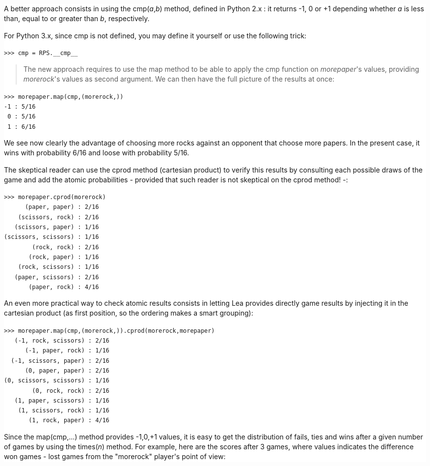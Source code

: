 A better approach consists in using the cmp(_a_,_b_) method, defined in Python 2.x : it returns -1, 0 or +1 depending whether _a_ is less than, equal to or greater than _b_, respectively.

For Python 3.x, since cmp is not defined, you may define it yourself or use the following trick:
```
>>> cmp = RPS.__cmp__
```

> The new approach requires to use the map method to be able to apply the cmp function on _morepaper_'s values, providing _morerock_'s values as second argument. We can then have the full picture of the results at once:

```
>>> morepaper.map(cmp,(morerock,))
-1 : 5/16
 0 : 5/16
 1 : 6/16
```

We see now clearly the advantage of choosing more rocks against an opponent that choose more papers. In the present case, it wins with probability 6/16 and loose with probability 5/16.

The skeptical reader can use the cprod method (cartesian product) to verify this results by consulting each possible draws of the game and add the atomic probabilities - provided that such reader is not skeptical on the cprod method! -:

```
>>> morepaper.cprod(morerock)
      (paper, paper) : 2/16
    (scissors, rock) : 2/16
   (scissors, paper) : 1/16
(scissors, scissors) : 1/16
        (rock, rock) : 2/16
       (rock, paper) : 1/16
    (rock, scissors) : 1/16
   (paper, scissors) : 2/16
       (paper, rock) : 4/16
```

An even more practical way to check atomic results consists in letting Lea provides directly game results by injecting it in the cartesian product (as first position, so the ordering makes a smart grouping):

```
>>> morepaper.map(cmp,(morerock,)).cprod(morerock,morepaper)
   (-1, rock, scissors) : 2/16
      (-1, paper, rock) : 1/16
  (-1, scissors, paper) : 2/16
      (0, paper, paper) : 2/16
(0, scissors, scissors) : 1/16
        (0, rock, rock) : 2/16
   (1, paper, scissors) : 1/16
    (1, scissors, rock) : 1/16
       (1, rock, paper) : 4/16
```

Since the map(cmp,...) method provides -1,0,+1 values, it is easy to get the distribution of fails, ties and wins after a given number of games by using the times(_n_) method. For example, here are the scores after 3 games, where values indicates the difference won games - lost games from the "morerock" player's point of view:
